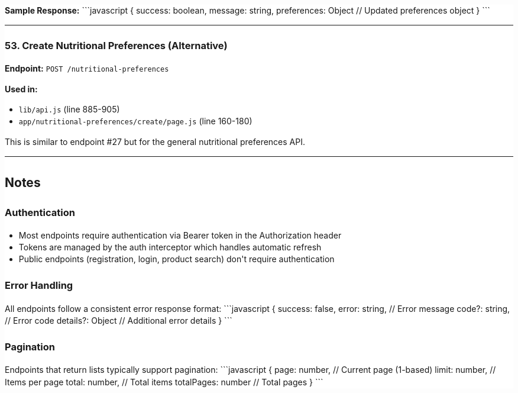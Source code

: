 **Sample Response:**
\`\`\`javascript
{
  success: boolean,
  message: string,
  preferences: Object // Updated preferences object
}
\`\`\`

---

### 53. Create Nutritional Preferences (Alternative)
**Endpoint:** `POST /nutritional-preferences`

**Used in:**
- `lib/api.js` (line 885-905)
- `app/nutritional-preferences/create/page.js` (line 160-180)

This is similar to endpoint #27 but for the general nutritional preferences API.

---

## Notes

### Authentication
- Most endpoints require authentication via Bearer token in the Authorization header
- Tokens are managed by the auth interceptor which handles automatic refresh
- Public endpoints (registration, login, product search) don't require authentication

### Error Handling
All endpoints follow a consistent error response format:
\`\`\`javascript
{
  success: false,
  error: string, // Error message
  code?: string, // Error code
  details?: Object // Additional error details
}
\`\`\`

### Pagination
Endpoints that return lists typically support pagination:
\`\`\`javascript
{
  page: number, // Current page (1-based)
  limit: number, // Items per page
  total: number, // Total items
  totalPages: number // Total pages
}
\`\`\`
